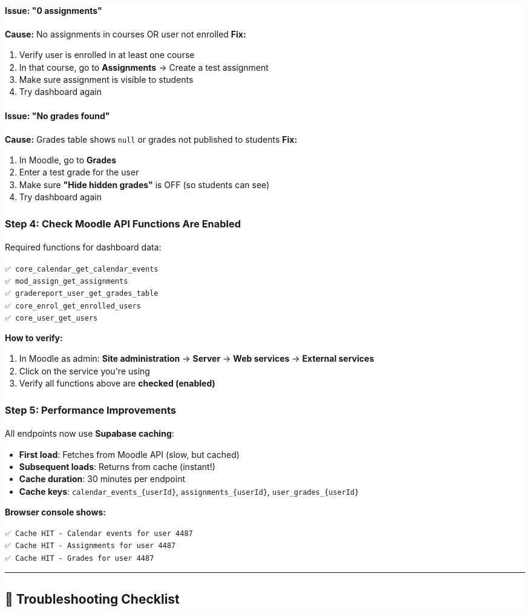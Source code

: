 #### Issue: "0 assignments"
**Cause:** No assignments in courses OR user not enrolled
**Fix:**
1. Verify user is enrolled in at least one course
2. In that course, go to **Assignments** → Create a test assignment
3. Make sure assignment is visible to students
4. Try dashboard again

#### Issue: "No grades found"
**Cause:** Grades table shows `null` or grades not published to students
**Fix:**
1. In Moodle, go to **Grades**
2. Enter a test grade for the user
3. Make sure **"Hide hidden grades"** is OFF (so students can see)
4. Try dashboard again

### Step 4: Check Moodle API Functions Are Enabled

Required functions for dashboard data:

```
✅ core_calendar_get_calendar_events
✅ mod_assign_get_assignments
✅ gradereport_user_get_grades_table
✅ core_enrol_get_enrolled_users
✅ core_user_get_users
```

**How to verify:**
1. In Moodle as admin: **Site administration** → **Server** → **Web services** → **External services**
2. Click on the service you're using
3. Verify all functions above are **checked (enabled)**

### Step 5: Performance Improvements

All endpoints now use **Supabase caching**:
- **First load**: Fetches from Moodle API (slow, but cached)
- **Subsequent loads**: Returns from cache (instant!)
- **Cache duration**: 30 minutes per endpoint
- **Cache keys**: `calendar_events_{userId}`, `assignments_{userId}`, `user_grades_{userId}`

**Browser console shows:**
```
✅ Cache HIT - Calendar events for user 4487
✅ Cache HIT - Assignments for user 4487
✅ Cache HIT - Grades for user 4487
```

---

## 🔧 Troubleshooting Checklist
